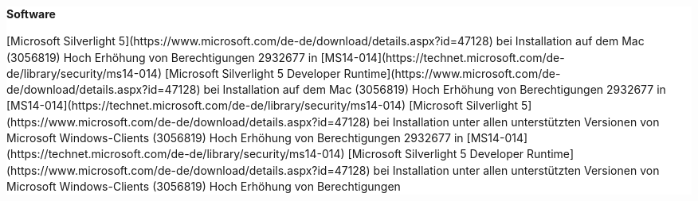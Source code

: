 **Software**
</td>
</tr>
<tr>
<td style="border:1px solid black;">
[Microsoft Silverlight 5](https://www.microsoft.com/de-de/download/details.aspx?id=47128) bei Installation auf dem Mac  
(3056819)
</td>
<td style="border:1px solid black;">
Hoch
</td>
<td style="border:1px solid black;">
Erhöhung von Berechtigungen
</td>
<td style="border:1px solid black;">
2932677 in [MS14-014](https://technet.microsoft.com/de-de/library/security/ms14-014)
</td>
</tr>
<tr>
<td style="border:1px solid black;">
[Microsoft Silverlight 5 Developer Runtime](https://www.microsoft.com/de-de/download/details.aspx?id=47128) bei Installation auf dem Mac  
(3056819)
</td>
<td style="border:1px solid black;">
Hoch
</td>
<td style="border:1px solid black;">
Erhöhung von Berechtigungen
</td>
<td style="border:1px solid black;">
2932677 in [MS14-014](https://technet.microsoft.com/de-de/library/security/ms14-014)
</td>
</tr>
<tr>
<td style="border:1px solid black;">
[Microsoft Silverlight 5](https://www.microsoft.com/de-de/download/details.aspx?id=47128) bei Installation unter allen unterstützten Versionen von Microsoft Windows-Clients  
(3056819)
</td>
<td style="border:1px solid black;">
Hoch
</td>
<td style="border:1px solid black;">
Erhöhung von Berechtigungen
</td>
<td style="border:1px solid black;">
2932677 in [MS14-014](https://technet.microsoft.com/de-de/library/security/ms14-014)
</td>
</tr>
<tr>
<td style="border:1px solid black;">
[Microsoft Silverlight 5 Developer Runtime](https://www.microsoft.com/de-de/download/details.aspx?id=47128) bei Installation unter allen unterstützten Versionen von Microsoft Windows-Clients  
(3056819)
</td>
<td style="border:1px solid black;">
Hoch
</td>
<td style="border:1px solid black;">
Erhöhung von Berechtigungen
</td>
<td style="border:1px solid black;">